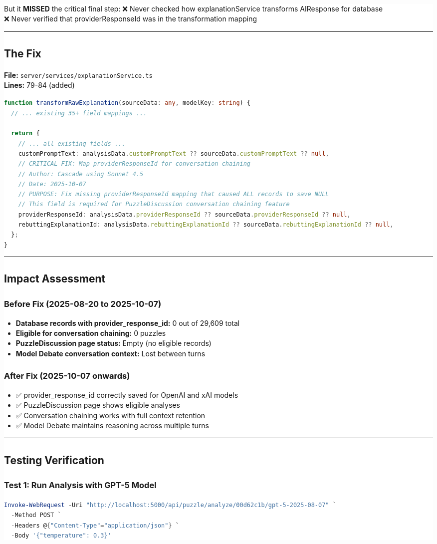 But it **MISSED** the critical final step:
❌ Never checked how explanationService transforms AIResponse for database  
❌ Never verified that providerResponseId was in the transformation mapping  

---

## The Fix

**File:** `server/services/explanationService.ts`  
**Lines:** 79-84 (added)

```typescript
function transformRawExplanation(sourceData: any, modelKey: string) {
  // ... existing 35+ field mappings ...
  
  return {
    // ... all existing fields ...
    customPromptText: analysisData.customPromptText ?? sourceData.customPromptText ?? null,
    // CRITICAL FIX: Map providerResponseId for conversation chaining
    // Author: Cascade using Sonnet 4.5
    // Date: 2025-10-07
    // PURPOSE: Fix missing providerResponseId mapping that caused ALL records to save NULL
    // This field is required for PuzzleDiscussion conversation chaining feature
    providerResponseId: analysisData.providerResponseId ?? sourceData.providerResponseId ?? null,
    rebuttingExplanationId: analysisData.rebuttingExplanationId ?? sourceData.rebuttingExplanationId ?? null,
  };
}
```

---

## Impact Assessment

### Before Fix (2025-08-20 to 2025-10-07)
- **Database records with provider_response_id:** 0 out of 29,609 total
- **Eligible for conversation chaining:** 0 puzzles
- **PuzzleDiscussion page status:** Empty (no eligible records)
- **Model Debate conversation context:** Lost between turns

### After Fix (2025-10-07 onwards)
- ✅ provider_response_id correctly saved for OpenAI and xAI models
- ✅ PuzzleDiscussion page shows eligible analyses  
- ✅ Conversation chaining works with full context retention
- ✅ Model Debate maintains reasoning across multiple turns

---

## Testing Verification

### Test 1: Run Analysis with GPT-5 Model
```powershell
Invoke-WebRequest -Uri "http://localhost:5000/api/puzzle/analyze/00d62c1b/gpt-5-2025-08-07" `
  -Method POST `
  -Headers @{"Content-Type"="application/json"} `
  -Body '{"temperature": 0.3}'
```
